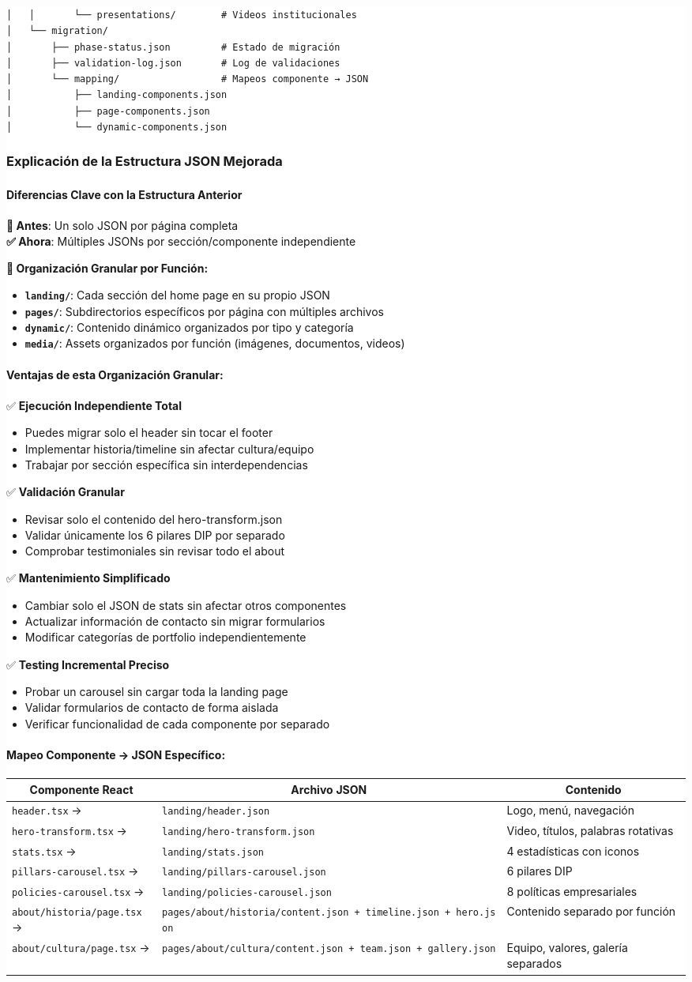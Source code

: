 ```
│   │       └── presentations/        # Videos institucionales
│   └── migration/
│       ├── phase-status.json         # Estado de migración
│       ├── validation-log.json       # Log de validaciones
│       └── mapping/                  # Mapeos componente → JSON
│           ├── landing-components.json
│           ├── page-components.json
│           └── dynamic-components.json
```

### Explicación de la Estructura JSON Mejorada

#### **Diferencias Clave con la Estructura Anterior**

**🔄 Antes**: Un solo JSON por página completa  
**✅ Ahora**: Múltiples JSONs por sección/componente independiente  

**📁 Organización Granular por Función:**
- **`landing/`**: Cada sección del home page en su propio JSON
- **`pages/`**: Subdirectorios específicos por página con múltiples archivos
- **`dynamic/`**: Contenido dinámico organizados por tipo y categoría
- **`media/`**: Assets organizados por función (imágenes, documentos, videos)

#### **Ventajas de esta Organización Granular:**

✅ **Ejecución Independiente Total**
- Puedes migrar solo el header sin tocar el footer
- Implementar historia/timeline sin afectar cultura/equipo
- Trabajar por sección específica sin interdependencias

✅ **Validación Granular**
- Revisar solo el contenido del hero-transform.json
- Validar únicamente los 6 pilares DIP por separado
- Comprobar testimoniales sin revisar todo el about

✅ **Mantenimiento Simplificado**
- Cambiar solo el JSON de stats sin afectar otros componentes
- Actualizar información de contacto sin migrar formularios
- Modificar categorías de portfolio independientemente

✅ **Testing Incremental Preciso**
- Probar un carousel sin cargar toda la landing page
- Validar formularios de contacto de forma aislada
- Verificar funcionalidad de cada componente por separado

#### **Mapeo Componente → JSON Específico:**

| Componente React | Archivo JSON | Contenido |
|-----------------|-------------|-----------|
| `header.tsx` → | `landing/header.json` | Logo, menú, navegación |
| `hero-transform.tsx` → | `landing/hero-transform.json` | Video, títulos, palabras rotativas |
| `stats.tsx` → | `landing/stats.json` | 4 estadísticas con iconos |
| `pillars-carousel.tsx` → | `landing/pillars-carousel.json` | 6 pilares DIP |
| `policies-carousel.tsx` → | `landing/policies-carousel.json` | 8 políticas empresariales |
| `about/historia/page.tsx` → | `pages/about/historia/content.json + timeline.json + hero.json` | Contenido separado por función |
| `about/cultura/page.tsx` → | `pages/about/cultura/content.json + team.json + gallery.json` | Equipo, valores, galería separados |
